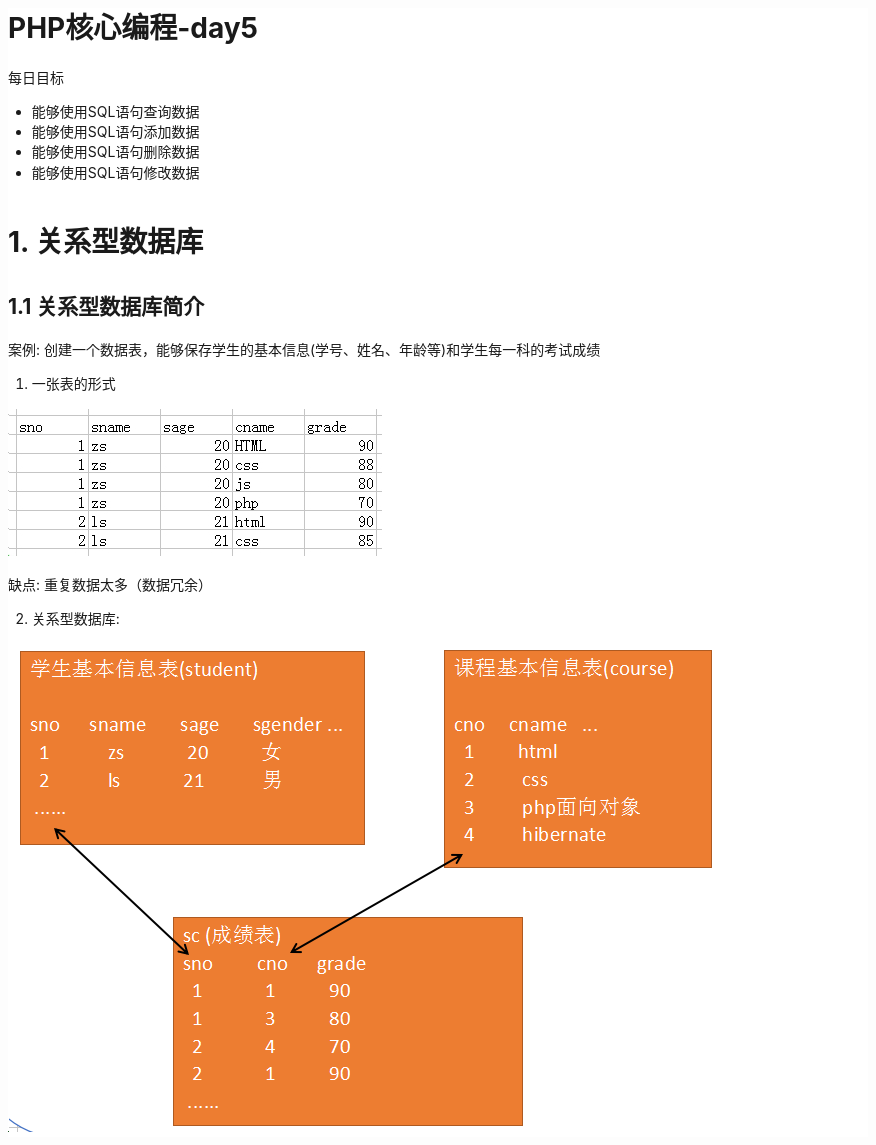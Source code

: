 # **PHP核心编程-day5**

每日目标

- 能够使用SQL语句查询数据
- 能够使用SQL语句添加数据
- 能够使用SQL语句删除数据
- 能够使用SQL语句修改数据



# 1. 关系型数据库

##   1.1 关系型数据库简介

案例: 创建一个数据表，能够保存学生的基本信息(学号、姓名、年龄等)和学生每一科的考试成绩

1)  一张表的形式

![img](assets/03.jpg) 

缺点: 重复数据太多（数据冗余）

 

2) 关系型数据库:

![1528187325051](assets/02.png)
